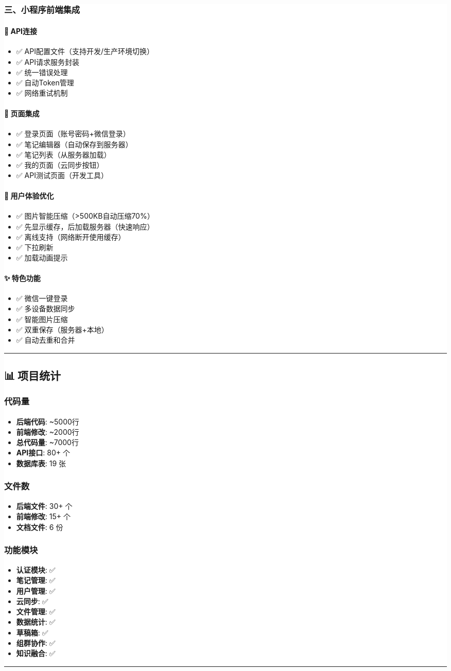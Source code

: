 ### 三、小程序前端集成

#### 🔌 API连接
- ✅ API配置文件（支持开发/生产环境切换）
- ✅ API请求服务封装
- ✅ 统一错误处理
- ✅ 自动Token管理
- ✅ 网络重试机制

#### 📱 页面集成
- ✅ 登录页面（账号密码+微信登录）
- ✅ 笔记编辑器（自动保存到服务器）
- ✅ 笔记列表（从服务器加载）
- ✅ 我的页面（云同步按钮）
- ✅ API测试页面（开发工具）

#### 🎨 用户体验优化
- ✅ 图片智能压缩（>500KB自动压缩70%）
- ✅ 先显示缓存，后加载服务器（快速响应）
- ✅ 离线支持（网络断开使用缓存）
- ✅ 下拉刷新
- ✅ 加载动画提示

#### ✨ 特色功能
- ✅ 微信一键登录
- ✅ 多设备数据同步
- ✅ 智能图片压缩
- ✅ 双重保存（服务器+本地）
- ✅ 自动去重和合并

---

## 📊 项目统计

### 代码量
- **后端代码**: ~5000行
- **前端修改**: ~2000行
- **总代码量**: ~7000行
- **API接口**: 80+ 个
- **数据库表**: 19 张

### 文件数
- **后端文件**: 30+ 个
- **前端修改**: 15+ 个
- **文档文件**: 6 份

### 功能模块
- **认证模块**: ✅
- **笔记管理**: ✅
- **用户管理**: ✅
- **云同步**: ✅
- **文件管理**: ✅
- **数据统计**: ✅
- **草稿箱**: ✅
- **组群协作**: ✅
- **知识融合**: ✅

---